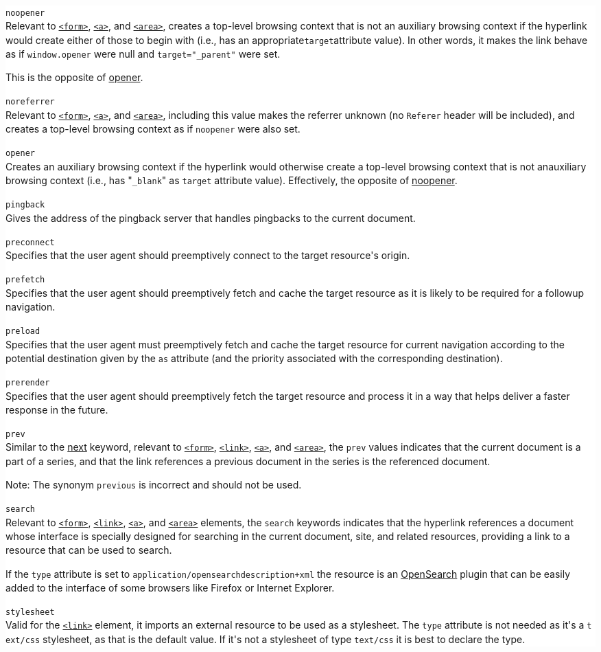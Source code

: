 `noopener`  
Relevant to [`<form>`](../element/form), [`<a>`](../element/a), and [`<area>`](../element/area), creates a top-level browsing context that is not an auxiliary browsing context if the hyperlink would create either of those to begin with (i.e., has an appropriate` target `attribute value). In other words, it makes the link behave as if `window.opener` were null and `target="_parent"` were set.  
  
This is the opposite of [opener](#opener).

`noreferrer`  
Relevant to [`<form>`](../element/form), [`<a>`](../element/a), and [`<area>`](../element/area), including this value makes the referrer unknown (no `Referer` header will be included), and creates a top-level browsing context as if `noopener` were also set.

`opener`  
Creates an auxiliary browsing context if the hyperlink would otherwise create a top-level browsing context that is not anauxiliary browsing context (i.e., has "`_blank`" as `target` attribute value). Effectively, the opposite of [noopener](#noopener).

`pingback`  
Gives the address of the pingback server that handles pingbacks to the current document.

`preconnect`  
Specifies that the user agent should preemptively connect to the target resource's origin.

`prefetch`  
Specifies that the user agent should preemptively fetch and cache the target resource as it is likely to be required for a followup navigation.

`preload`  
Specifies that the user agent must preemptively fetch and cache the target resource for current navigation according to the potential destination given by the `as` attribute (and the priority associated with the corresponding destination).

`prerender`  
Specifies that the user agent should preemptively fetch the target resource and process it in a way that helps deliver a faster response in the future.

`prev`  
Similar to the [next](#next) keyword, relevant to [`<form>`](../element/form), [`<link>`](../element/link), [`<a>`](../element/a), and [`<area>`](../element/area), the `prev` values indicates that the current document is a part of a series, and that the link references a previous document in the series is the referenced document.

Note: The synonym `previous` is incorrect and should not be used.

`search`  
Relevant to [`<form>`](../element/form), [`<link>`](../element/link), [`<a>`](../element/a), and [`<area>`](../element/area) elements, the `search` keywords indicates that the hyperlink references a document whose interface is specially designed for searching in the current document, site, and related resources, providing a link to a resource that can be used to search.

If the `type` attribute is set to `application/opensearchdescription+xml` the resource is an [OpenSearch](https://developer.mozilla.org/en-US/docs/Web/OpenSearch) plugin that can be easily added to the interface of some browsers like Firefox or Internet Explorer.

`stylesheet`  
Valid for the [`<link>`](../element/link) element, it imports an external resource to be used as a stylesheet. The `type` attribute is not needed as it's a `text/css` stylesheet, as that is the default value. If it's not a stylesheet of type `text/css` it is best to declare the type.
